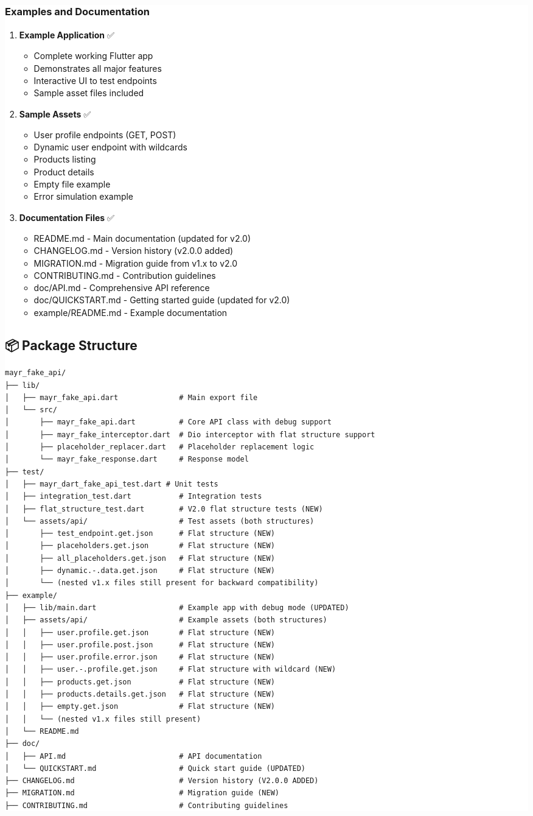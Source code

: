 ### Examples and Documentation

1. **Example Application** ✅
   - Complete working Flutter app
   - Demonstrates all major features
   - Interactive UI to test endpoints
   - Sample asset files included

2. **Sample Assets** ✅
   - User profile endpoints (GET, POST)
   - Dynamic user endpoint with wildcards
   - Products listing
   - Product details
   - Empty file example
   - Error simulation example

3. **Documentation Files** ✅
   - README.md - Main documentation (updated for v2.0)
   - CHANGELOG.md - Version history (v2.0.0 added)
   - MIGRATION.md - Migration guide from v1.x to v2.0
   - CONTRIBUTING.md - Contribution guidelines
   - doc/API.md - Comprehensive API reference
   - doc/QUICKSTART.md - Getting started guide (updated for v2.0)
   - example/README.md - Example documentation

## 📦 Package Structure

```
mayr_fake_api/
├── lib/
│   ├── mayr_fake_api.dart              # Main export file
│   └── src/
│       ├── mayr_fake_api.dart          # Core API class with debug support
│       ├── mayr_fake_interceptor.dart  # Dio interceptor with flat structure support
│       ├── placeholder_replacer.dart   # Placeholder replacement logic
│       └── mayr_fake_response.dart     # Response model
├── test/
│   ├── mayr_dart_fake_api_test.dart # Unit tests
│   ├── integration_test.dart           # Integration tests
│   ├── flat_structure_test.dart        # V2.0 flat structure tests (NEW)
│   └── assets/api/                     # Test assets (both structures)
│       ├── test_endpoint.get.json      # Flat structure (NEW)
│       ├── placeholders.get.json       # Flat structure (NEW)
│       ├── all_placeholders.get.json   # Flat structure (NEW)
│       ├── dynamic.-.data.get.json     # Flat structure (NEW)
│       └── (nested v1.x files still present for backward compatibility)
├── example/
│   ├── lib/main.dart                   # Example app with debug mode (UPDATED)
│   ├── assets/api/                     # Example assets (both structures)
│   │   ├── user.profile.get.json       # Flat structure (NEW)
│   │   ├── user.profile.post.json      # Flat structure (NEW)
│   │   ├── user.profile.error.json     # Flat structure (NEW)
│   │   ├── user.-.profile.get.json     # Flat structure with wildcard (NEW)
│   │   ├── products.get.json           # Flat structure (NEW)
│   │   ├── products.details.get.json   # Flat structure (NEW)
│   │   ├── empty.get.json              # Flat structure (NEW)
│   │   └── (nested v1.x files still present)
│   └── README.md
├── doc/
│   ├── API.md                          # API documentation
│   └── QUICKSTART.md                   # Quick start guide (UPDATED)
├── CHANGELOG.md                        # Version history (V2.0.0 ADDED)
├── MIGRATION.md                        # Migration guide (NEW)
├── CONTRIBUTING.md                     # Contributing guidelines
```